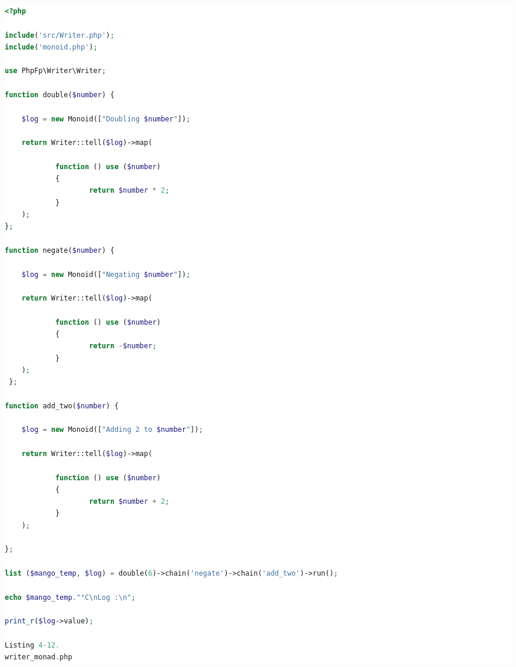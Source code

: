 ```php
<?php

include('src/Writer.php');
include('monoid.php');

use PhpFp\Writer\Writer;

function double($number) {

    $log = new Monoid(["Doubling $number"]);

    return Writer::tell($log)->map(

            function () use ($number)
            {
                    return $number * 2;
            }
    );
};

function negate($number) {

    $log = new Monoid(["Negating $number"]);

    return Writer::tell($log)->map(

            function () use ($number)
            {
                    return -$number;
            }
    );
 };

function add_two($number) {

    $log = new Monoid(["Adding 2 to $number"]);

    return Writer::tell($log)->map(

            function () use ($number)
            {
                    return $number + 2;
            }
    );

};

list ($mango_temp, $log) = double(6)->chain('negate')->chain('add_two')->run();

echo $mango_temp."°C\nLog :\n";

print_r($log->value);

Listing 4-12.
writer_monad.php

```
